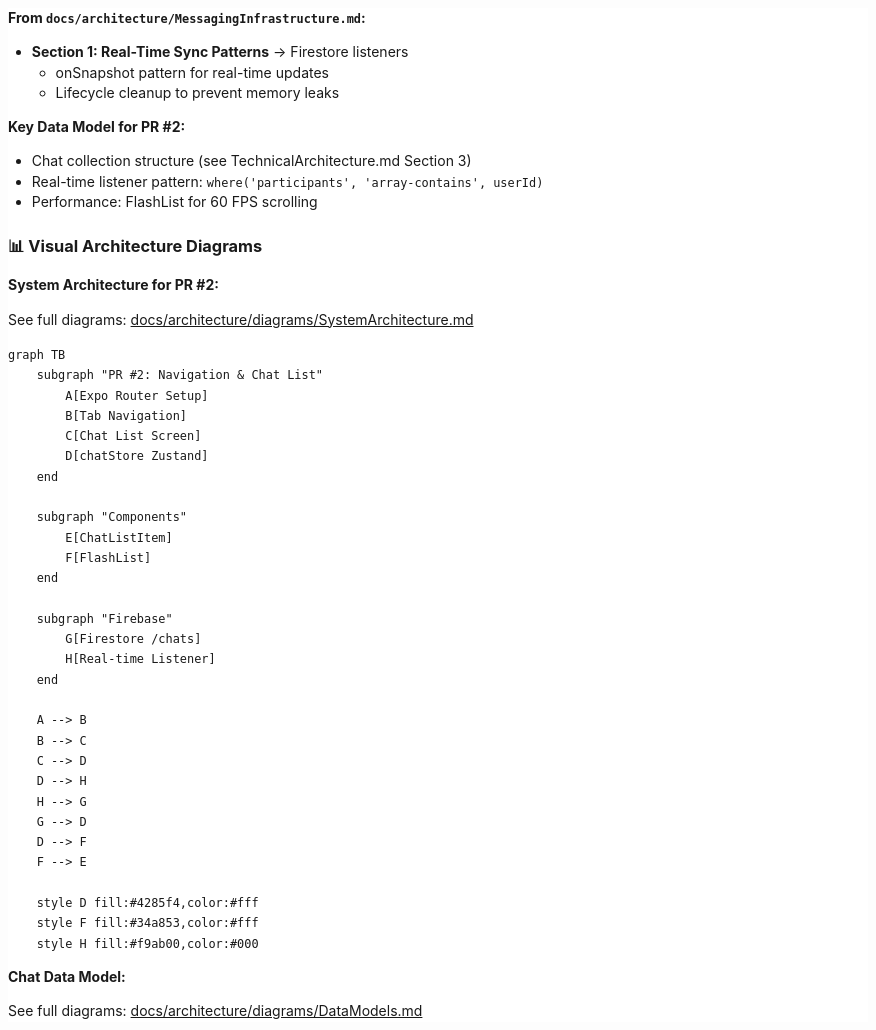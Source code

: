 **From `docs/architecture/MessagingInfrastructure.md`:**
- **Section 1: Real-Time Sync Patterns** → Firestore listeners
  - onSnapshot pattern for real-time updates
  - Lifecycle cleanup to prevent memory leaks

**Key Data Model for PR #2:**
- Chat collection structure (see TechnicalArchitecture.md Section 3)
- Real-time listener pattern: `where('participants', 'array-contains', userId)`
- Performance: FlashList for 60 FPS scrolling

### 📊 Visual Architecture Diagrams

**System Architecture for PR #2:**

See full diagrams: [docs/architecture/diagrams/SystemArchitecture.md](../architecture/diagrams/SystemArchitecture.md)

```mermaid
graph TB
    subgraph "PR #2: Navigation & Chat List"
        A[Expo Router Setup]
        B[Tab Navigation]
        C[Chat List Screen]
        D[chatStore Zustand]
    end

    subgraph "Components"
        E[ChatListItem]
        F[FlashList]
    end

    subgraph "Firebase"
        G[Firestore /chats]
        H[Real-time Listener]
    end

    A --> B
    B --> C
    C --> D
    D --> H
    H --> G
    G --> D
    D --> F
    F --> E

    style D fill:#4285f4,color:#fff
    style F fill:#34a853,color:#fff
    style H fill:#f9ab00,color:#000
```

**Chat Data Model:**

See full diagrams: [docs/architecture/diagrams/DataModels.md](../architecture/diagrams/DataModels.md)
